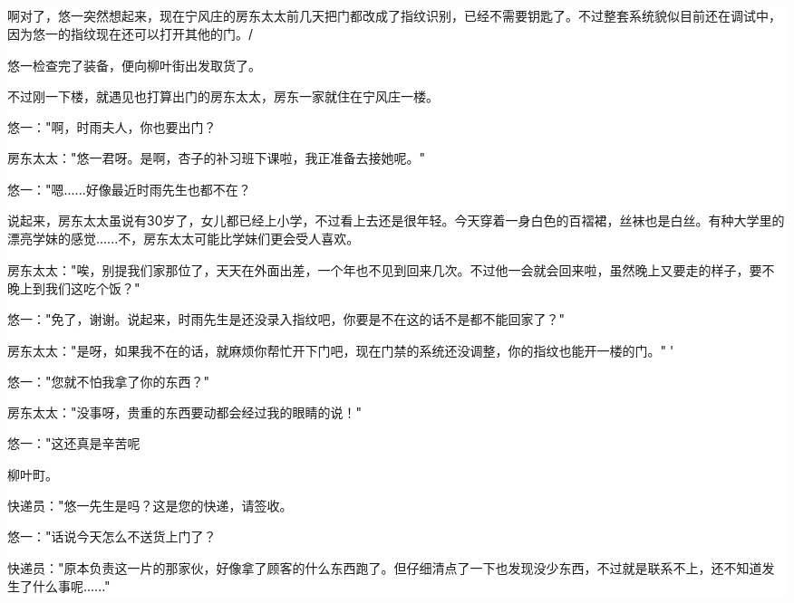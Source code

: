 
啊对了，悠一突然想起来，现在宁风庄的房东太太前几天把门都改成了指纹识别，已经不需要钥匙了。不过整套系统貌似目前还在调试中，因为悠一的指纹现在还可以打开其他的门。/



悠一检查完了装备，便向柳叶街出发取货了。



不过刚一下楼，就遇见也打算出门的房东太太，房东一家就住在宁风庄一楼。



悠一："啊，时雨夫人，你也要出门？



房东太太："悠一君呀。是啊，杏子的补习班下课啦，我正准备去接她呢。"



悠一："嗯......好像最近时雨先生也都不在？





说起来，房东太太虽说有30岁了，女儿都已经上小学，不过看上去还是很年轻。今天穿着一身白色的百褶裙，丝袜也是白丝。有种大学里的漂亮学妹的感觉......不，房东太太可能比学妹们更会受人喜欢。





房东太太："唉，别提我们家那位了，天天在外面出差，一个年也不见到回来几次。不过他一会就会回来啦，虽然晚上又要走的样子，要不晚上到我们这吃个饭？"





悠一："免了，谢谢。说起来，时雨先生是还没录入指纹吧，你要是不在这的话不是都不能回家了？"





房东太太："是呀，如果我不在的话，就麻烦你帮忙开下门吧，现在门禁的系统还没调整，你的指纹也能开一楼的门。" '



悠一："您就不怕我拿了你的东西？"



房东太太："没事呀，贵重的东西要动都会经过我的眼睛的说！"



悠一："这还真是辛苦呢



柳叶町。



快递员："悠一先生是吗？这是您的快递，请签收。



悠一："话说今天怎么不送货上门了？





快递员："原本负责这一片的那家伙，好像拿了顾客的什么东西跑了。但仔细清点了一下也发现没少东西，不过就是联系不上，还不知道发生了什么事呢......"


